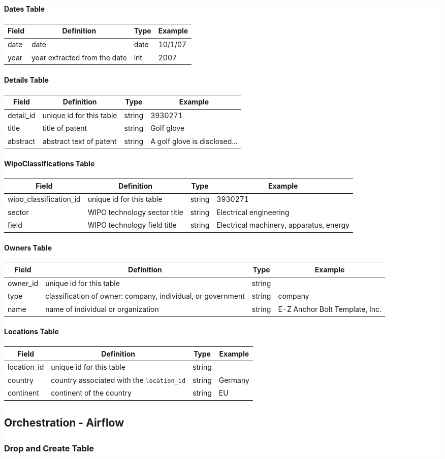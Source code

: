 #### Dates Table

| Field | Definition                   | Type | Example |
| ----- | ---------------------------- | ---- | ------- |
| date  | date                         | date | 10/1/07 |
| year  | year extracted from the date | int  | 2007    |

#### Details Table

| Field     | Definition               | Type   | Example                      |
| --------- | ------------------------ | ------ | ---------------------------- |
| detail_id | unique id for this table | string | 3930271                      |
| title     | title of patent          | string | Golf glove                   |
| abstract  | abstract text of patent  | string | A golf glove is disclosed... |

#### WipoClassifications Table

| Field                  | Definition                   | Type   | Example                                 |
| ---------------------- | ---------------------------- | ------ | --------------------------------------- |
| wipo_classification_id | unique id for this table     | string | 3930271                                 |
| sector                 | WIPO technology sector title | string | Electrical engineering                  |
| field                  | WIPO technology field title  | string | Electrical machinery, apparatus, energy |

#### Owners Table

| Field    | Definition                                                 | Type   | Example                        |
| -------- | ---------------------------------------------------------- | ------ | ------------------------------ |
| owner_id | unique id for this table                                   | string |                                |
| type     | classification of owner: company, individual, or government | string | company                        |
| name     | name of individual or organization                         | string | E-Z Anchor Bolt Template, Inc. |

#### Locations Table

| Field       | Definition                                | Type   | Example |
| ----------- | ----------------------------------------- | ------ | ------- |
| location_id | unique id for this table                  | string |         |
| country     | country associated with the `location_id` | string | Germany |
| continent   | continent of the country                  | string | EU      |

## Orchestration - Airflow

### Drop and Create Table
